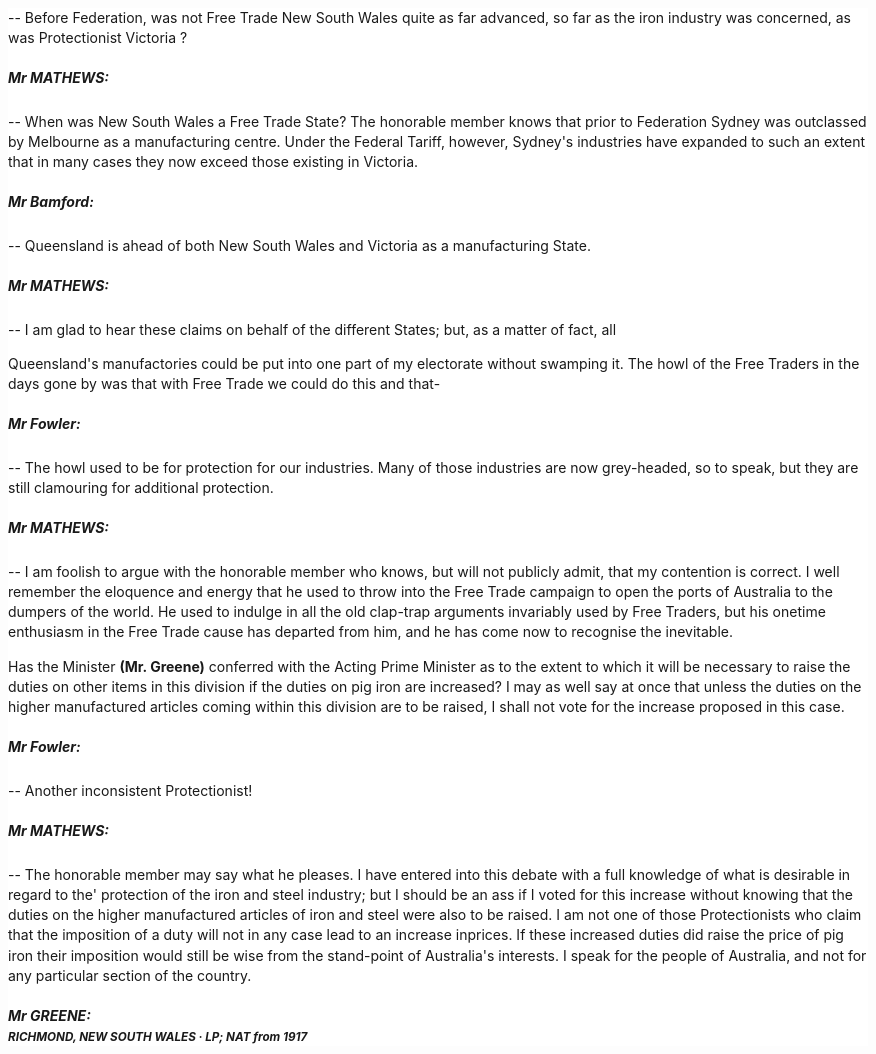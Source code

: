 -- Before Federation, was not Free Trade New South Wales quite as far advanced, so far as the iron industry was concerned, as was Protectionist Victoria ? 

##### Mr MATHEWS:

-- When was New South Wales a Free Trade State? The honorable member knows that prior to Federation Sydney was outclassed by Melbourne as a manufacturing centre. Under the Federal Tariff, however, Sydney's industries have expanded to such an extent that in many cases they now exceed those existing in Victoria. 

##### Mr Bamford:

-- Queensland is ahead of both New South Wales and Victoria as a manufacturing State. 

##### Mr MATHEWS:

-- I am glad to hear these claims on behalf of the different States; but, as a matter of fact, all 

Queensland's manufactories could be put into one part of my electorate without swamping it. The howl of the Free Traders in the days gone by was that with Free Trade we could do this and that- 

##### Mr Fowler:

-- The howl used to be for protection for our industries. Many of those industries are now grey-headed, so to speak, but they are still clamouring for additional protection. 

##### Mr MATHEWS:

-- I am foolish to argue with the honorable member who knows, but will not publicly admit, that my contention is correct. I well remember the eloquence and energy that he used to throw into the Free Trade campaign to open the ports of Australia to the dumpers of the world. He used to indulge in all the old clap-trap arguments invariably used by Free Traders, but his onetime enthusiasm in the Free Trade cause has departed from him, and he has come now to recognise the inevitable. 

Has the Minister  **(Mr. Greene)**  conferred with the Acting Prime Minister as to the extent to which it will be necessary to raise the duties on other items in this division if the duties on pig iron are increased? I may as well say at once that unless the duties on the higher manufactured articles coming within this division are to be raised, I shall not vote for the increase proposed in this case. 

##### Mr Fowler:

-- Another inconsistent Protectionist! 

##### Mr MATHEWS:

-- The honorable member may say what he pleases. I have entered into this debate with a full knowledge of what is desirable in regard to the' protection of the iron and steel industry; but I should be an ass if I voted for this increase without knowing that the duties on the higher manufactured articles of iron and steel were also to be raised. I am not one of those Protectionists who claim that the imposition of a duty will not in any case lead to an increase inprices. If these increased duties did raise the price of pig iron their imposition would still be wise from the stand-point of Australia's interests. I speak for the people of Australia, and not for any particular section of the country. 

##### Mr GREENE:<br><small class="text-muted">RICHMOND, NEW SOUTH WALES &middot; LP; NAT from 1917</small>
